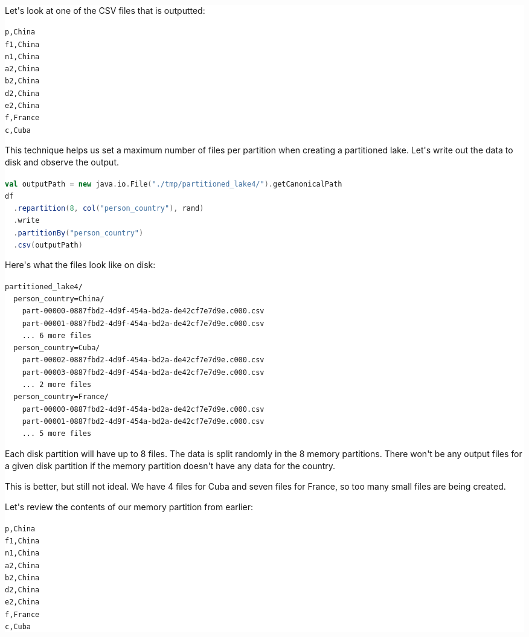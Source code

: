 Let's look at one of the CSV files that is outputted:

```
p,China
f1,China
n1,China
a2,China
b2,China
d2,China
e2,China
f,France
c,Cuba
```

This technique helps us set a maximum number of files per partition when creating a partitioned lake. Let's write out the data to disk and observe the output.

```scala
val outputPath = new java.io.File("./tmp/partitioned_lake4/").getCanonicalPath
df
  .repartition(8, col("person_country"), rand)
  .write
  .partitionBy("person_country")
  .csv(outputPath)
```

Here's what the files look like on disk:

```
partitioned_lake4/
  person_country=China/
    part-00000-0887fbd2-4d9f-454a-bd2a-de42cf7e7d9e.c000.csv
    part-00001-0887fbd2-4d9f-454a-bd2a-de42cf7e7d9e.c000.csv
    ... 6 more files
  person_country=Cuba/
    part-00002-0887fbd2-4d9f-454a-bd2a-de42cf7e7d9e.c000.csv
    part-00003-0887fbd2-4d9f-454a-bd2a-de42cf7e7d9e.c000.csv
    ... 2 more files
  person_country=France/
    part-00000-0887fbd2-4d9f-454a-bd2a-de42cf7e7d9e.c000.csv
    part-00001-0887fbd2-4d9f-454a-bd2a-de42cf7e7d9e.c000.csv
    ... 5 more files
```

Each disk partition will have up to 8 files. The data is split randomly in the 8 memory partitions. There won't be any output files for a given disk partition if the memory partition doesn't have any data for the country.

This is better, but still not ideal. We have 4 files for Cuba and seven files for France, so too many small files are being created.

Let's review the contents of our memory partition from earlier:

```
p,China
f1,China
n1,China
a2,China
b2,China
d2,China
e2,China
f,France
c,Cuba
```
